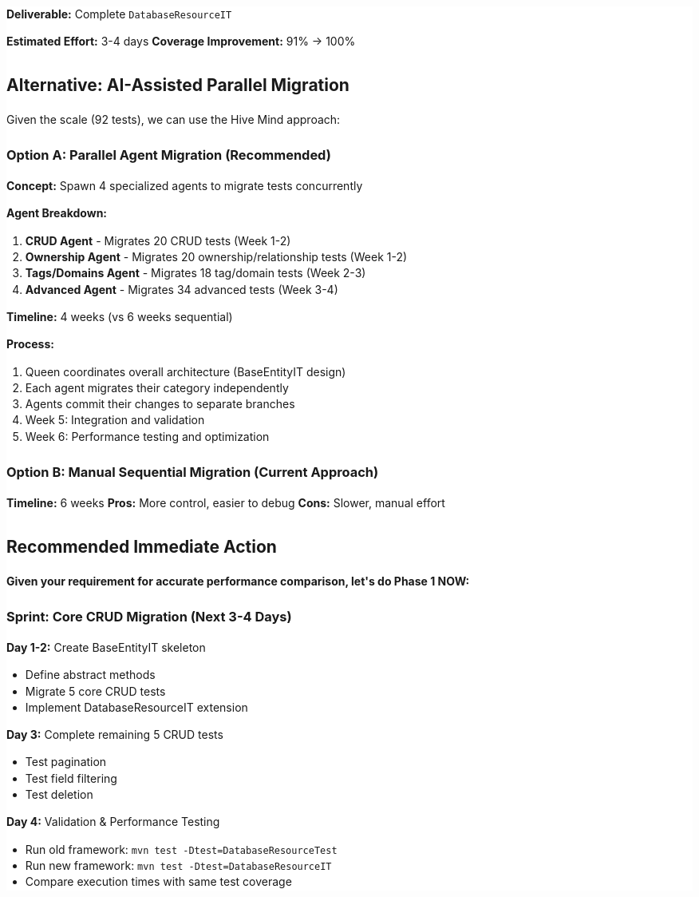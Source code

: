 **Deliverable:** Complete `DatabaseResourceIT`

**Estimated Effort:** 3-4 days
**Coverage Improvement:** 91% → 100%

## Alternative: AI-Assisted Parallel Migration

Given the scale (92 tests), we can use the Hive Mind approach:

### Option A: Parallel Agent Migration (Recommended)
**Concept:** Spawn 4 specialized agents to migrate tests concurrently

**Agent Breakdown:**
1. **CRUD Agent** - Migrates 20 CRUD tests (Week 1-2)
2. **Ownership Agent** - Migrates 20 ownership/relationship tests (Week 1-2)
3. **Tags/Domains Agent** - Migrates 18 tag/domain tests (Week 2-3)
4. **Advanced Agent** - Migrates 34 advanced tests (Week 3-4)

**Timeline:** 4 weeks (vs 6 weeks sequential)

**Process:**
1. Queen coordinates overall architecture (BaseEntityIT design)
2. Each agent migrates their category independently
3. Agents commit their changes to separate branches
4. Week 5: Integration and validation
5. Week 6: Performance testing and optimization

### Option B: Manual Sequential Migration (Current Approach)
**Timeline:** 6 weeks
**Pros:** More control, easier to debug
**Cons:** Slower, manual effort

## Recommended Immediate Action

**Given your requirement for accurate performance comparison, let's do Phase 1 NOW:**

### Sprint: Core CRUD Migration (Next 3-4 Days)

**Day 1-2:** Create BaseEntityIT skeleton
- Define abstract methods
- Migrate 5 core CRUD tests
- Implement DatabaseResourceIT extension

**Day 3:** Complete remaining 5 CRUD tests
- Test pagination
- Test field filtering
- Test deletion

**Day 4:** Validation & Performance Testing
- Run old framework: `mvn test -Dtest=DatabaseResourceTest`
- Run new framework: `mvn test -Dtest=DatabaseResourceIT`
- Compare execution times with same test coverage
